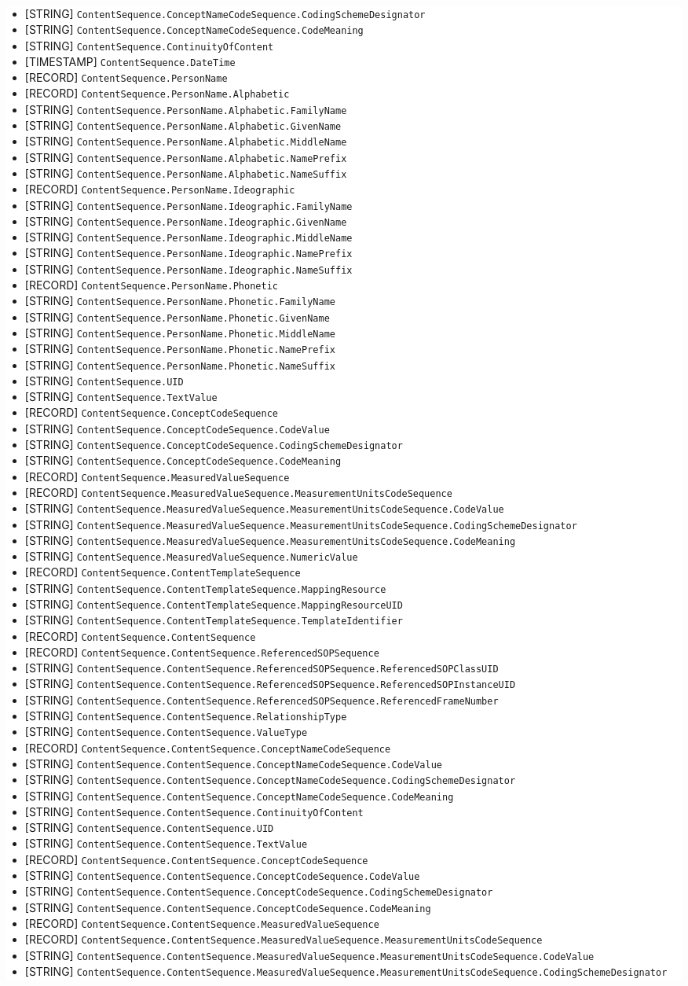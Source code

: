 * [STRING]    `ContentSequence.ConceptNameCodeSequence.CodingSchemeDesignator`
* [STRING]    `ContentSequence.ConceptNameCodeSequence.CodeMeaning`
* [STRING]    `ContentSequence.ContinuityOfContent`
* [TIMESTAMP] `ContentSequence.DateTime`
* [RECORD]    `ContentSequence.PersonName`
* [RECORD]    `ContentSequence.PersonName.Alphabetic`
* [STRING]    `ContentSequence.PersonName.Alphabetic.FamilyName`
* [STRING]    `ContentSequence.PersonName.Alphabetic.GivenName`
* [STRING]    `ContentSequence.PersonName.Alphabetic.MiddleName`
* [STRING]    `ContentSequence.PersonName.Alphabetic.NamePrefix`
* [STRING]    `ContentSequence.PersonName.Alphabetic.NameSuffix`
* [RECORD]    `ContentSequence.PersonName.Ideographic`
* [STRING]    `ContentSequence.PersonName.Ideographic.FamilyName`
* [STRING]    `ContentSequence.PersonName.Ideographic.GivenName`
* [STRING]    `ContentSequence.PersonName.Ideographic.MiddleName`
* [STRING]    `ContentSequence.PersonName.Ideographic.NamePrefix`
* [STRING]    `ContentSequence.PersonName.Ideographic.NameSuffix`
* [RECORD]    `ContentSequence.PersonName.Phonetic`
* [STRING]    `ContentSequence.PersonName.Phonetic.FamilyName`
* [STRING]    `ContentSequence.PersonName.Phonetic.GivenName`
* [STRING]    `ContentSequence.PersonName.Phonetic.MiddleName`
* [STRING]    `ContentSequence.PersonName.Phonetic.NamePrefix`
* [STRING]    `ContentSequence.PersonName.Phonetic.NameSuffix`
* [STRING]    `ContentSequence.UID`
* [STRING]    `ContentSequence.TextValue`
* [RECORD]    `ContentSequence.ConceptCodeSequence`
* [STRING]    `ContentSequence.ConceptCodeSequence.CodeValue`
* [STRING]    `ContentSequence.ConceptCodeSequence.CodingSchemeDesignator`
* [STRING]    `ContentSequence.ConceptCodeSequence.CodeMeaning`
* [RECORD]    `ContentSequence.MeasuredValueSequence`
* [RECORD]    `ContentSequence.MeasuredValueSequence.MeasurementUnitsCodeSequence`
* [STRING]    `ContentSequence.MeasuredValueSequence.MeasurementUnitsCodeSequence.CodeValue`
* [STRING]    `ContentSequence.MeasuredValueSequence.MeasurementUnitsCodeSequence.CodingSchemeDesignator`
* [STRING]    `ContentSequence.MeasuredValueSequence.MeasurementUnitsCodeSequence.CodeMeaning`
* [STRING]    `ContentSequence.MeasuredValueSequence.NumericValue`
* [RECORD]    `ContentSequence.ContentTemplateSequence`
* [STRING]    `ContentSequence.ContentTemplateSequence.MappingResource`
* [STRING]    `ContentSequence.ContentTemplateSequence.MappingResourceUID`
* [STRING]    `ContentSequence.ContentTemplateSequence.TemplateIdentifier`
* [RECORD]    `ContentSequence.ContentSequence`
* [RECORD]    `ContentSequence.ContentSequence.ReferencedSOPSequence`
* [STRING]    `ContentSequence.ContentSequence.ReferencedSOPSequence.ReferencedSOPClassUID`
* [STRING]    `ContentSequence.ContentSequence.ReferencedSOPSequence.ReferencedSOPInstanceUID`
* [STRING]    `ContentSequence.ContentSequence.ReferencedSOPSequence.ReferencedFrameNumber`
* [STRING]    `ContentSequence.ContentSequence.RelationshipType`
* [STRING]    `ContentSequence.ContentSequence.ValueType`
* [RECORD]    `ContentSequence.ContentSequence.ConceptNameCodeSequence`
* [STRING]    `ContentSequence.ContentSequence.ConceptNameCodeSequence.CodeValue`
* [STRING]    `ContentSequence.ContentSequence.ConceptNameCodeSequence.CodingSchemeDesignator`
* [STRING]    `ContentSequence.ContentSequence.ConceptNameCodeSequence.CodeMeaning`
* [STRING]    `ContentSequence.ContentSequence.ContinuityOfContent`
* [STRING]    `ContentSequence.ContentSequence.UID`
* [STRING]    `ContentSequence.ContentSequence.TextValue`
* [RECORD]    `ContentSequence.ContentSequence.ConceptCodeSequence`
* [STRING]    `ContentSequence.ContentSequence.ConceptCodeSequence.CodeValue`
* [STRING]    `ContentSequence.ContentSequence.ConceptCodeSequence.CodingSchemeDesignator`
* [STRING]    `ContentSequence.ContentSequence.ConceptCodeSequence.CodeMeaning`
* [RECORD]    `ContentSequence.ContentSequence.MeasuredValueSequence`
* [RECORD]    `ContentSequence.ContentSequence.MeasuredValueSequence.MeasurementUnitsCodeSequence`
* [STRING]    `ContentSequence.ContentSequence.MeasuredValueSequence.MeasurementUnitsCodeSequence.CodeValue`
* [STRING]    `ContentSequence.ContentSequence.MeasuredValueSequence.MeasurementUnitsCodeSequence.CodingSchemeDesignator`